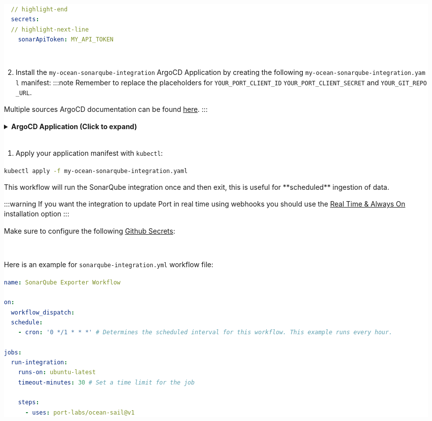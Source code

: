 ```yaml showLineNumbers
  // highlight-end
  secrets:
  // highlight-next-line
    sonarApiToken: MY_API_TOKEN
```
<br/>

2. Install the `my-ocean-sonarqube-integration` ArgoCD Application by creating the following `my-ocean-sonarqube-integration.yaml` manifest:
:::note
Remember to replace the placeholders for `YOUR_PORT_CLIENT_ID` `YOUR_PORT_CLIENT_SECRET` and `YOUR_GIT_REPO_URL`.

Multiple sources ArgoCD documentation can be found [here](https://argo-cd.readthedocs.io/en/stable/user-guide/multiple_sources/#helm-value-files-from-external-git-repository).
:::

<details><summary><b>ArgoCD Application (Click to expand)</b></summary></details>
<br/>

1. Apply your application manifest with `kubectl`:
```bash
kubectl apply -f my-ocean-sonarqube-integration.yaml
```
</TabItem>
</Tabs>

<AdvancedConfig/>

</TabItem>

<TabItem value="one-time" label="Scheduled">

  <Tabs groupId="cicd-method" queryString="cicd-method">
  <TabItem value="github" label="GitHub">
This workflow will run the SonarQube integration once and then exit, this is useful for **scheduled** ingestion of data.

:::warning
If you want the integration to update Port in real time using webhooks you should use
the [Real Time & Always On](?installation-methods=real-time-always-on#installation) installation option
:::

Make sure to configure the
following [Github Secrets](https://docs.github.com/en/actions/security-guides/using-secrets-in-github-actions):

<DockerParameters />

<br/>

Here is an example for `sonarqube-integration.yml` workflow file:

```yaml showLineNumbers
name: SonarQube Exporter Workflow

on:
  workflow_dispatch:
  schedule:
    - cron: '0 */1 * * *' # Determines the scheduled interval for this workflow. This example runs every hour.

jobs:
  run-integration:
    runs-on: ubuntu-latest
    timeout-minutes: 30 # Set a time limit for the job

    steps:
      - uses: port-labs/ocean-sail@v1
```
